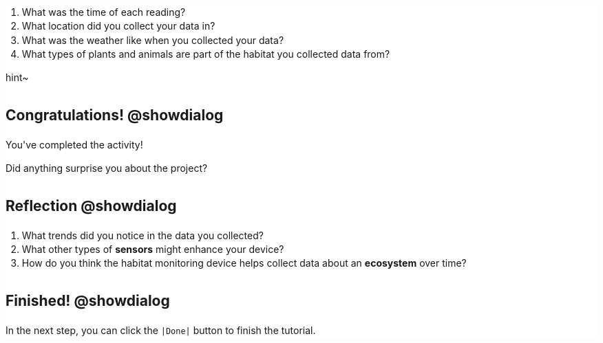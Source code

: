 1. What was the time of each reading?
2. What location did you collect your data in?
3. What was the weather like when you collected your data?
4. What types of plants and animals are part of the habitat you collected data from?

hint~

## Congratulations! @showdialog

You've completed the activity!

Did anything surprise you about the project?

## Reflection @showdialog

1. What trends did you notice in the data you collected?
2. What other types of **sensors** might enhance your device?
3. How do you think the habitat monitoring device helps collect data about an **ecosystem** over time?

## Finished! @showdialog

In the next step, you can click the `|Done|` button to finish the tutorial.
